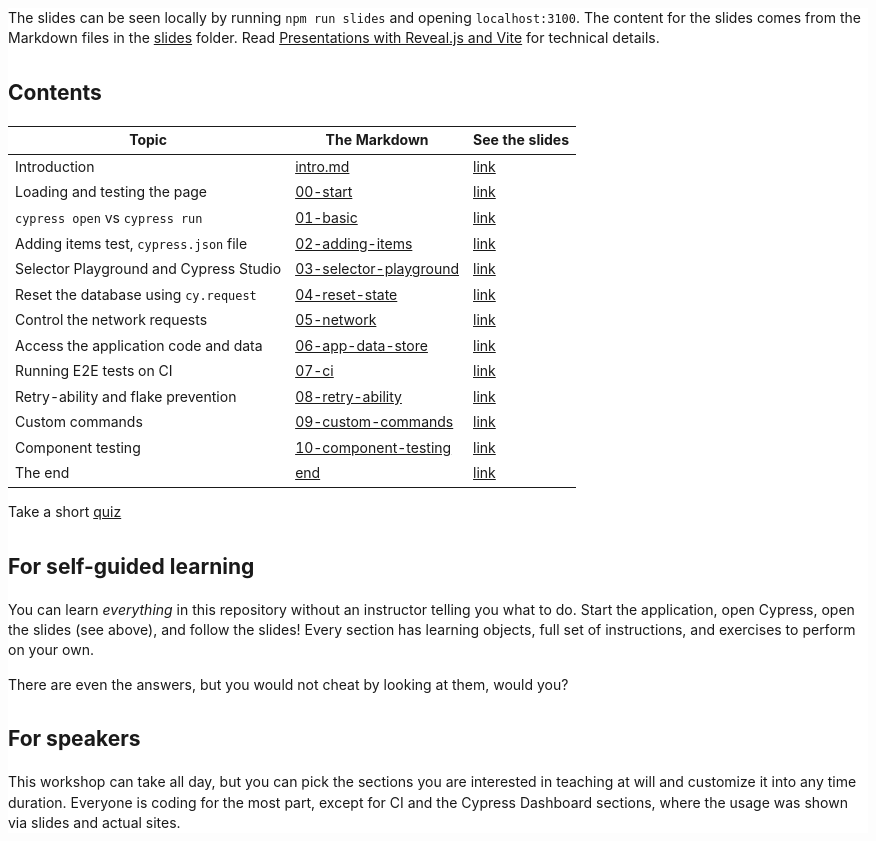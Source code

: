 The slides can be seen locally by running `npm run slides` and opening `localhost:3100`. The content for the slides comes from the Markdown files in the [slides](./slides) folder. Read [Presentations with Reveal.js and Vite](https://glebbahmutov.com/blog/reveal-vite/) for technical details.

## Contents


Topic | The Markdown | See the slides
---|---|---
Introduction | [intro.md](slides/intro/PITCHME.md) | [link](https://glebbahmutov.com/cypress-workshop-basics/?p=intro)
Loading and testing the page | [00-start](slides/00-start/PITCHME.md) | [link](https://glebbahmutov.com/cypress-workshop-basics/?p=00-start)
`cypress open` vs `cypress run` | [01-basic](slides/01-basic/PITCHME.md) | [link](https://glebbahmutov.com/cypress-workshop-basics/?p=01-basic)
Adding items test, `cypress.json` file | [02-adding-items](slides/02-adding-items/PITCHME.md) | [link](https://glebbahmutov.com/cypress-workshop-basics/?p=02-adding-items)
Selector Playground and Cypress Studio | [03-selector-playground](slides/03-selector-playground/PITCHME.md) | [link](https://glebbahmutov.com/cypress-workshop-basics/?p=03-selector-playground)
Reset the database using `cy.request` | [04-reset-state](slides/04-reset-state/PITCHME.md) | [link](https://glebbahmutov.com/cypress-workshop-basics/?p=04-reset-state)
Control the network requests | [05-network](slides/05-network/PITCHME.md) | [link](https://glebbahmutov.com/cypress-workshop-basics/?p=05-network)
Access the application code and data | [06-app-data-store](slides/06-app-data-store/PITCHME.md) | [link](https://glebbahmutov.com/cypress-workshop-basics/?p=06-app-data-store)
Running E2E tests on CI | [07-ci](slides/07-ci/PITCHME.md) | [link](https://glebbahmutov.com/cypress-workshop-basics/?p=07-ci)
Retry-ability and flake prevention | [08-retry-ability](slides/08-retry-ability/PITCHME.md) | [link](https://glebbahmutov.com/cypress-workshop-basics/?p=08-retry-ability)
Custom commands | [09-custom-commands](slides/09-custom-commands/PITCHME.md) | [link](https://glebbahmutov.com/cypress-workshop-basics/?p=09-custom-commands)
Component testing | [10-component-testing](slides/10-component-testing/PITCHME.md) | [link](https://glebbahmutov.com/cypress-workshop-basics/?p=10-component-testing)
The end | [end](slides/end/PITCHME.md) | [link](https://glebbahmutov.com/cypress-workshop-basics/?p=end)


Take a short [quiz](https://glebbahmutov.com/cypress-workshop-basics/?p=quizes)

## For self-guided learning

You can learn _everything_ in this repository without an instructor telling you what to do. Start the application, open Cypress, open the slides (see above), and follow the slides! Every section has learning objects, full set of instructions, and exercises to perform on your own.

There are even the answers, but you would not cheat by looking at them, would you?

## For speakers

This workshop can take all day, but you can pick the sections you are interested in teaching at will and customize it into any time duration. Everyone is coding for the most part, except for CI and the Cypress Dashboard sections, where the usage was shown via slides and actual sites.

